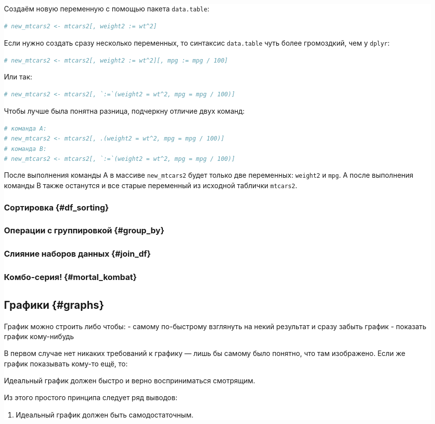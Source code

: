 Создаём новую переменную с помощью пакета `data.table`:

```r
# new_mtcars2 <- mtcars2[, weight2 := wt^2]
```

Если нужно создать сразу несколько переменных, то синтаксис `data.table` чуть более громоздкий, чем у `dplyr`:

```r
# new_mtcars2 <- mtcars2[, weight2 := wt^2][, mpg := mpg / 100]
```

Или так:

```r
# new_mtcars2 <- mtcars2[, `:=`(weight2 = wt^2, mpg = mpg / 100)]
```

Чтобы лучше была понятна разница, подчеркну отличие двух команд:

```r
# команда A:
# new_mtcars2 <- mtcars2[, .(weight2 = wt^2, mpg = mpg / 100)]
# команда B:
# new_mtcars2 <- mtcars2[, `:=`(weight2 = wt^2, mpg = mpg / 100)]
```

После выполнения команды A в массиве `new_mtcars2` будет только две переменных: `weight2` и `mpg`. А после выполнения команды B также останутся и все старые переменный из исходной таблички `mtcars2`.


### Сортировка {#df_sorting}


### Операции с группировкой {#group_by}


### Слияние наборов данных {#join_df}


### Комбо-серия! {#mortal_kombat}

## Графики {#graphs}

График можно строить либо чтобы: - самому по-быстрому взглянуть на некий
результат и сразу забыть график - показать график кому-нибудь

В первом случае нет никаких требований к графику — лишь бы самому было
понятно, что там изображено. Если же график показывать кому-то ещё, то:

<div class="warning">
<p>Идеальный график должен быстро и верно восприниматься смотрящим.</p>
</div>

Из этого простого принципа следует ряд выводов:

1. Идеальный график должен быть самодостаточным.
